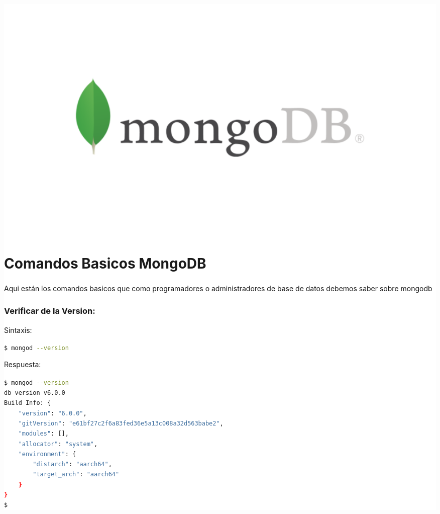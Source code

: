 <p align="center" style="background: white;">
    <img src="./assets/mongodb.png" width="100%"/>
</p>

# Comandos Basicos MongoDB

Aqui están los comandos basicos que como programadores o administradores de base de datos debemos saber sobre mongodb 

### Verificar de la Version:

Sintaxis:

```bash
$ mongod --version
```

Respuesta:

```bash
$ mongod --version
db version v6.0.0
Build Info: {
    "version": "6.0.0",
    "gitVersion": "e61bf27c2f6a83fed36e5a13c008a32d563babe2",
    "modules": [],
    "allocator": "system",
    "environment": {
        "distarch": "aarch64",
        "target_arch": "aarch64"
    }
}
$
```
